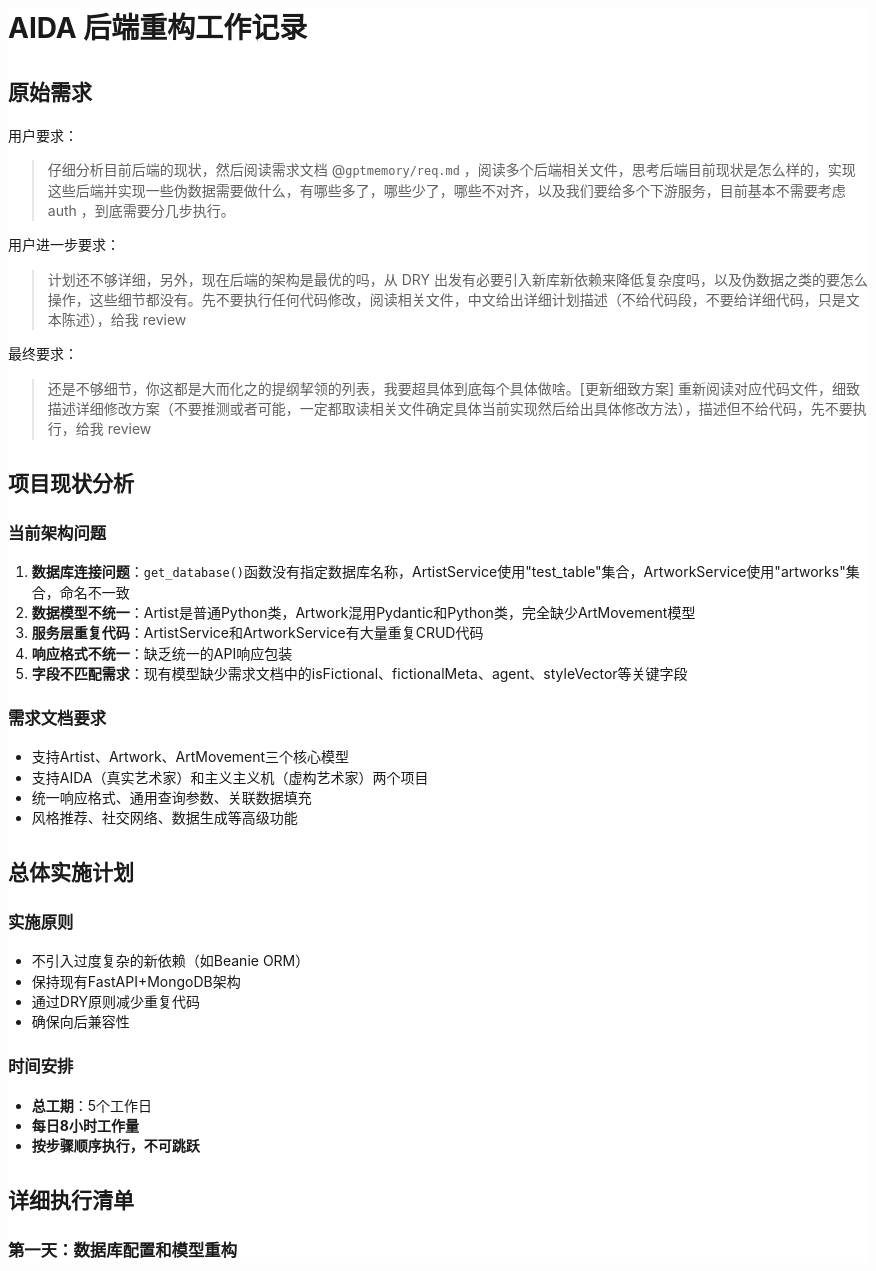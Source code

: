 # AIDA 后端重构工作记录

## 原始需求

用户要求：
> 仔细分析目前后端的现状，然后阅读需求文档 @`gptmemory/req.md` ，阅读多个后端相关文件，思考后端目前现状是怎么样的，实现这些后端并实现一些伪数据需要做什么，有哪些多了，哪些少了，哪些不对齐，以及我们要给多个下游服务，目前基本不需要考虑 auth ，到底需要分几步执行。

用户进一步要求：
> 计划还不够详细，另外，现在后端的架构是最优的吗，从 DRY 出发有必要引入新库新依赖来降低复杂度吗，以及伪数据之类的要怎么操作，这些细节都没有。先不要执行任何代码修改，阅读相关文件，中文给出详细计划描述（不给代码段，不要给详细代码，只是文本陈述），给我 review

最终要求：
> 还是不够细节，你这都是大而化之的提纲挈领的列表，我要超具体到底每个具体做啥。[更新细致方案] 重新阅读对应代码文件，细致描述详细修改方案（不要推测或者可能，一定都取读相关文件确定具体当前实现然后给出具体修改方法），描述但不给代码，先不要执行，给我 review

## 项目现状分析

### 当前架构问题
1. **数据库连接问题**：`get_database()`函数没有指定数据库名称，ArtistService使用"test_table"集合，ArtworkService使用"artworks"集合，命名不一致
2. **数据模型不统一**：Artist是普通Python类，Artwork混用Pydantic和Python类，完全缺少ArtMovement模型
3. **服务层重复代码**：ArtistService和ArtworkService有大量重复CRUD代码
4. **响应格式不统一**：缺乏统一的API响应包装
5. **字段不匹配需求**：现有模型缺少需求文档中的isFictional、fictionalMeta、agent、styleVector等关键字段

### 需求文档要求
- 支持Artist、Artwork、ArtMovement三个核心模型
- 支持AIDA（真实艺术家）和主义主义机（虚构艺术家）两个项目
- 统一响应格式、通用查询参数、关联数据填充
- 风格推荐、社交网络、数据生成等高级功能

## 总体实施计划

### 实施原则
- 不引入过度复杂的新依赖（如Beanie ORM）
- 保持现有FastAPI+MongoDB架构
- 通过DRY原则减少重复代码
- 确保向后兼容性

### 时间安排
- **总工期**：5个工作日
- **每日8小时工作量**
- **按步骤顺序执行，不可跳跃**

## 详细执行清单

### 第一天：数据库配置和模型重构
